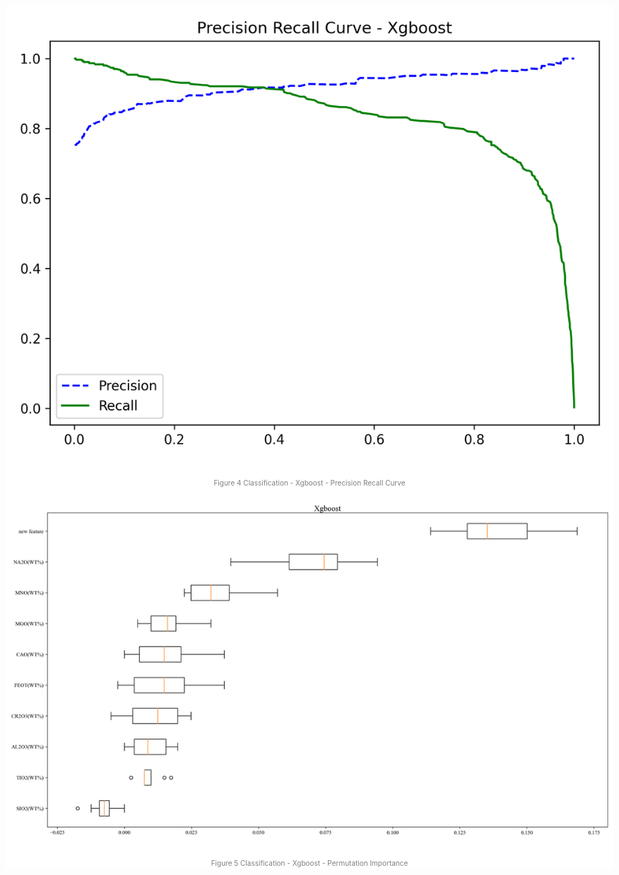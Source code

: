 ![Precision_Recall_Curve_Xgboost.png](https://github.com/Darlx/image/blob/main/Precision%20Recall%20Curve%20-%20Xgboost.png)
<font color=gray size=1><center>Figure 4 Classification - Xgboost - Precision Recall Curve</center></font>

![Permutation_Importance_Xgboost.png](https://github.com/Darlx/image/blob/main/Permutation%20Importance%20-%20Xgboost.png)
<font color=gray size=1><center>Figure 5 Classification - Xgboost - Permutation Importance</center></font>